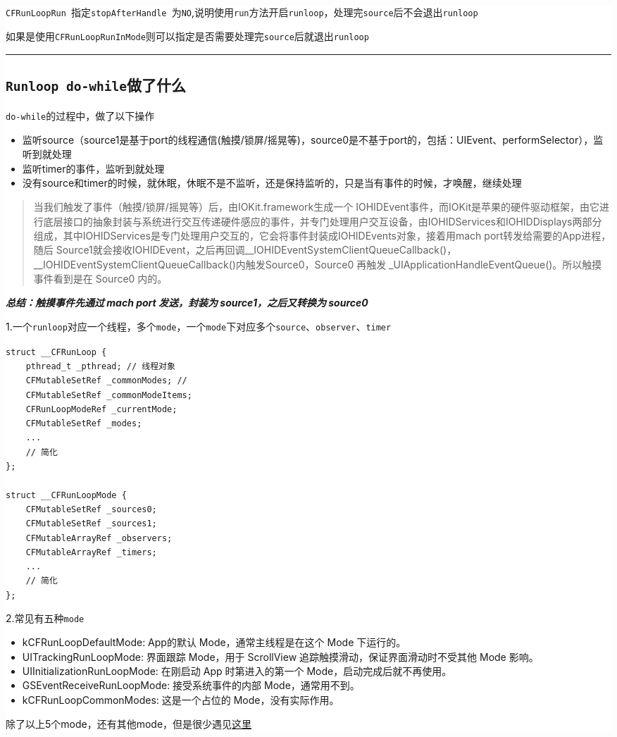 `CFRunLoopRun `指定`stopAfterHandle `为`NO`,说明使用`run`方法开启`runloop`，处理完`source`后不会退出`runloop`

如果是使用`CFRunLoopRunInMode`则可以指定是否需要处理完`source`后就退出`runloop`

----

## `Runloop do-while`做了什么

`do-while`的过程中，做了以下操作

- 监听source（source1是基于port的线程通信(触摸/锁屏/摇晃等)，source0是不基于port的，包括：UIEvent、performSelector），监听到就处理
- 监听timer的事件，监听到就处理
- 没有source和timer的时候，就休眠，休眠不是不监听，还是保持监听的，只是当有事件的时候，才唤醒，继续处理

> 当我们触发了事件（触摸/锁屏/摇晃等）后，由IOKit.framework生成一个 IOHIDEvent事件，而IOKit是苹果的硬件驱动框架，由它进行底层接口的抽象封装与系统进行交互传递硬件感应的事件，并专门处理用户交互设备，由IOHIDServices和IOHIDDisplays两部分组成，其中IOHIDServices是专门处理用户交互的，它会将事件封装成IOHIDEvents对象，接着用mach port转发给需要的App进程，随后 Source1就会接收IOHIDEvent，之后再回调__IOHIDEventSystemClientQueueCallback()，__IOHIDEventSystemClientQueueCallback()内触发Source0，Source0 再触发 _UIApplicationHandleEventQueue()。所以触摸事件看到是在 Source0 内的。

***总结：触摸事件先通过 mach port 发送，封装为 source1，之后又转换为 source0***

1.一个`runloop`对应一个线程，多个`mode`，一个`mode`下对应多个`source`、`observer`、`timer`


```
struct __CFRunLoop {
    pthread_t _pthread; // 线程对象
    CFMutableSetRef _commonModes; // 
    CFMutableSetRef _commonModeItems;
    CFRunLoopModeRef _currentMode;
    CFMutableSetRef _modes;
    ...
    // 简化
};

struct __CFRunLoopMode {
    CFMutableSetRef _sources0;
    CFMutableSetRef _sources1;
    CFMutableArrayRef _observers;
    CFMutableArrayRef _timers;
    ...
    // 简化
};

```

2.常见有五种`mode`

- kCFRunLoopDefaultMode: App的默认 Mode，通常主线程是在这个 Mode 下运行的。
- UITrackingRunLoopMode: 界面跟踪 Mode，用于 ScrollView 追踪触摸滑动，保证界面滑动时不受其他 Mode 影响。
- UIInitializationRunLoopMode: 在刚启动 App 时第进入的第一个 Mode，启动完成后就不再使用。
- GSEventReceiveRunLoopMode: 接受系统事件的内部 Mode，通常用不到。
- kCFRunLoopCommonModes: 这是一个占位的 Mode，没有实际作用。

除了以上5个mode，还有其他mode，但是很少遇见[这里](http://iphonedevwiki.net/index.php/CFRunLoop)
